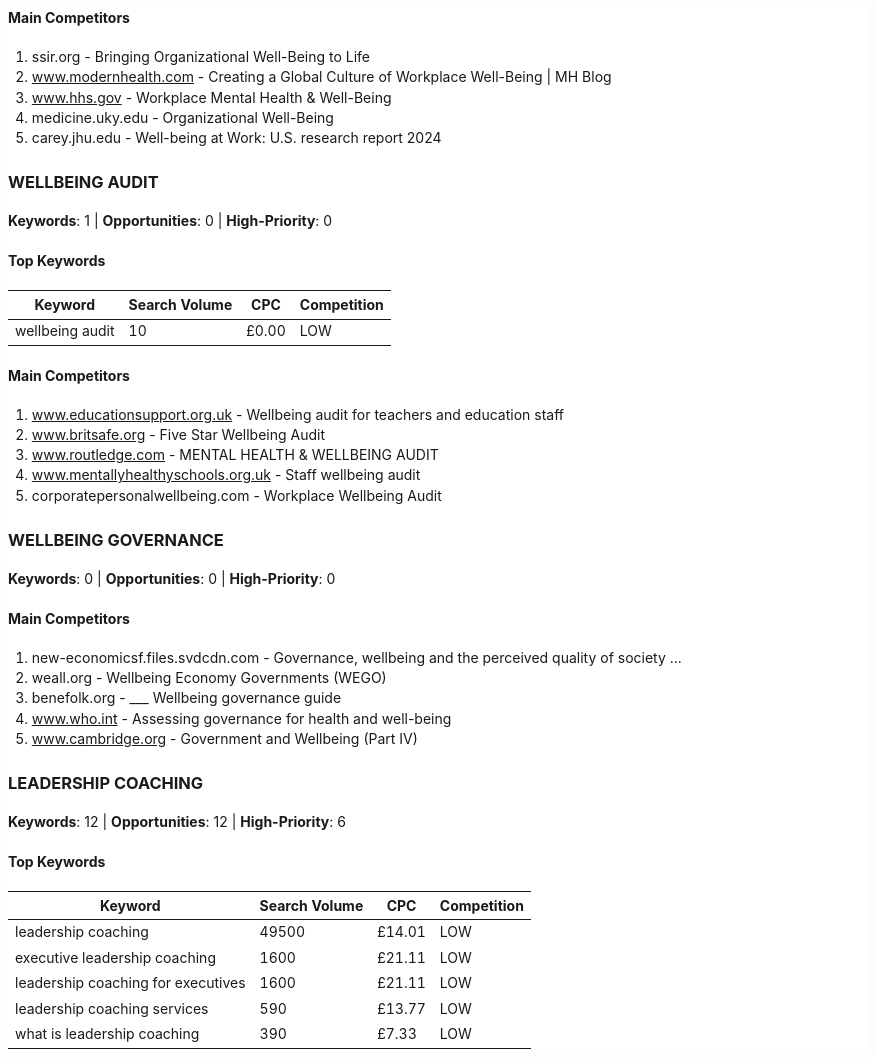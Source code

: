 #### Main Competitors

1. ssir.org - Bringing Organizational Well-Being to Life
2. www.modernhealth.com - Creating a Global Culture of Workplace Well-Being | MH Blog
3. www.hhs.gov - Workplace Mental Health & Well-Being
4. medicine.uky.edu - Organizational Well-Being
5. carey.jhu.edu - Well-being at Work: U.S. research report 2024

### WELLBEING AUDIT

**Keywords**: 1 | **Opportunities**: 0 | **High-Priority**: 0

#### Top Keywords

| Keyword | Search Volume | CPC | Competition |
|---------|--------------|-----|-------------|
| wellbeing audit | 10 | £0.00 | LOW |

#### Main Competitors

1. www.educationsupport.org.uk - Wellbeing audit for teachers and education staff
2. www.britsafe.org - Five Star Wellbeing Audit
3. www.routledge.com - MENTAL HEALTH & WELLBEING AUDIT
4. www.mentallyhealthyschools.org.uk - Staff wellbeing audit
5. corporatepersonalwellbeing.com - Workplace Wellbeing Audit

### WELLBEING GOVERNANCE

**Keywords**: 0 | **Opportunities**: 0 | **High-Priority**: 0

#### Main Competitors

1. new-economicsf.files.svdcdn.com - Governance, wellbeing and the perceived quality of society ...
2. weall.org - Wellbeing Economy Governments (WEGO)
3. benefolk.org - ___ Wellbeing governance guide
4. www.who.int - Assessing governance for health and well-being
5. www.cambridge.org - Government and Wellbeing (Part IV)

### LEADERSHIP COACHING

**Keywords**: 12 | **Opportunities**: 12 | **High-Priority**: 6

#### Top Keywords

| Keyword | Search Volume | CPC | Competition |
|---------|--------------|-----|-------------|
| leadership coaching | 49500 | £14.01 | LOW |
| executive leadership coaching | 1600 | £21.11 | LOW |
| leadership coaching for executives | 1600 | £21.11 | LOW |
| leadership coaching services | 590 | £13.77 | LOW |
| what is leadership coaching | 390 | £7.33 | LOW |
